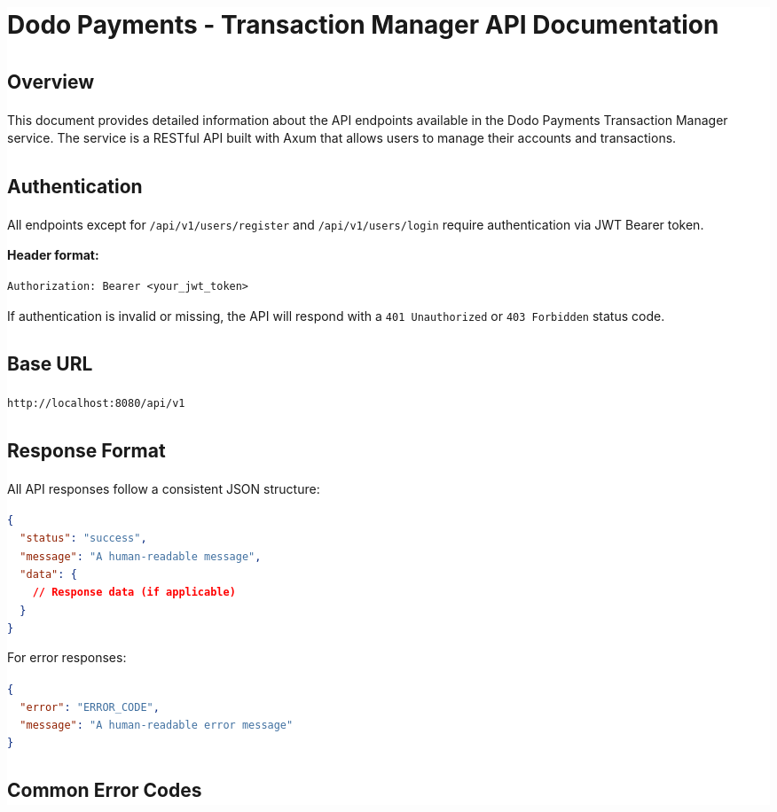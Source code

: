 # Dodo Payments - Transaction Manager API Documentation

## Overview

This document provides detailed information about the API endpoints available in the Dodo Payments Transaction Manager service. The service is a RESTful API built with Axum that allows users to manage their accounts and transactions.

## Authentication

All endpoints except for `/api/v1/users/register` and `/api/v1/users/login` require authentication via JWT Bearer token.

**Header format:**
```
Authorization: Bearer <your_jwt_token>
```

If authentication is invalid or missing, the API will respond with a `401 Unauthorized` or `403 Forbidden` status code.

## Base URL

```
http://localhost:8080/api/v1
```

## Response Format

All API responses follow a consistent JSON structure:

```json
{
  "status": "success",
  "message": "A human-readable message",
  "data": {
    // Response data (if applicable)
  }
}
```

For error responses:

```json
{
  "error": "ERROR_CODE",
  "message": "A human-readable error message"
}
```

## Common Error Codes
